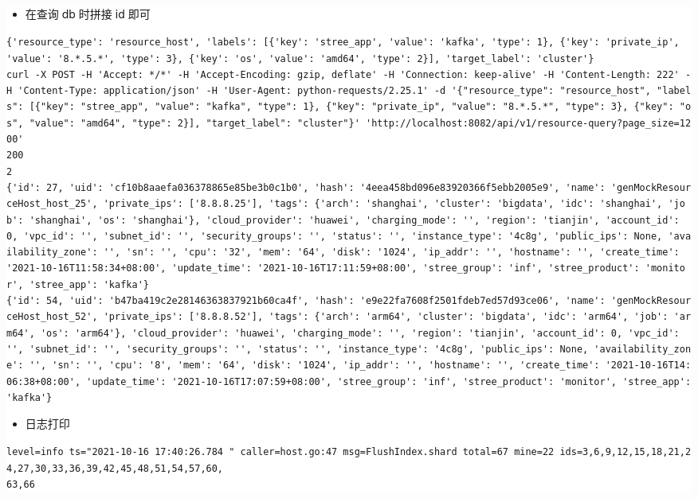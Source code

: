 - 在查询 db 时拼接 id 即可

```shell
{'resource_type': 'resource_host', 'labels': [{'key': 'stree_app', 'value': 'kafka', 'type': 1}, {'key': 'private_ip', 'value': '8.*.5.*', 'type': 3}, {'key': 'os', 'value': 'amd64', 'type': 2}], 'target_label': 'cluster'}
curl -X POST -H 'Accept: */*' -H 'Accept-Encoding: gzip, deflate' -H 'Connection: keep-alive' -H 'Content-Length: 222' -H 'Content-Type: application/json' -H 'User-Agent: python-requests/2.25.1' -d '{"resource_type": "resource_host", "labels": [{"key": "stree_app", "value": "kafka", "type": 1}, {"key": "private_ip", "value": "8.*.5.*", "type": 3}, {"key": "os", "value": "amd64", "type": 2}], "target_label": "cluster"}' 'http://localhost:8082/api/v1/resource-query?page_size=1200'
200
2
{'id': 27, 'uid': 'cf10b8aaefa036378865e85be3b0c1b0', 'hash': '4eea458bd096e83920366f5ebb2005e9', 'name': 'genMockResourceHost_host_25', 'private_ips': ['8.8.8.25'], 'tags': {'arch': 'shanghai', 'cluster': 'bigdata', 'idc': 'shanghai', 'job': 'shanghai', 'os': 'shanghai'}, 'cloud_provider': 'huawei', 'charging_mode': '', 'region': 'tianjin', 'account_id': 0, 'vpc_id': '', 'subnet_id': '', 'security_groups': '', 'status': '', 'instance_type': '4c8g', 'public_ips': None, 'availability_zone': '', 'sn': '', 'cpu': '32', 'mem': '64', 'disk': '1024', 'ip_addr': '', 'hostname': '', 'create_time': '2021-10-16T11:58:34+08:00', 'update_time': '2021-10-16T17:11:59+08:00', 'stree_group': 'inf', 'stree_product': 'monitor', 'stree_app': 'kafka'}
{'id': 54, 'uid': 'b47ba419c2e28146363837921b60ca4f', 'hash': 'e9e22fa7608f2501fdeb7ed57d93ce06', 'name': 'genMockResourceHost_host_52', 'private_ips': ['8.8.8.52'], 'tags': {'arch': 'arm64', 'cluster': 'bigdata', 'idc': 'arm64', 'job': 'arm64', 'os': 'arm64'}, 'cloud_provider': 'huawei', 'charging_mode': '', 'region': 'tianjin', 'account_id': 0, 'vpc_id': '', 'subnet_id': '', 'security_groups': '', 'status': '', 'instance_type': '4c8g', 'public_ips': None, 'availability_zone': '', 'sn': '', 'cpu': '8', 'mem': '64', 'disk': '1024', 'ip_addr': '', 'hostname': '', 'create_time': '2021-10-16T14:06:38+08:00', 'update_time': '2021-10-16T17:07:59+08:00', 'stree_group': 'inf', 'stree_product': 'monitor', 'stree_app': 'kafka'}

```

- 日志打印

```shell
level=info ts="2021-10-16 17:40:26.784 " caller=host.go:47 msg=FlushIndex.shard total=67 mine=22 ids=3,6,9,12,15,18,21,24,27,30,33,36,39,42,45,48,51,54,57,60,
63,66

```
